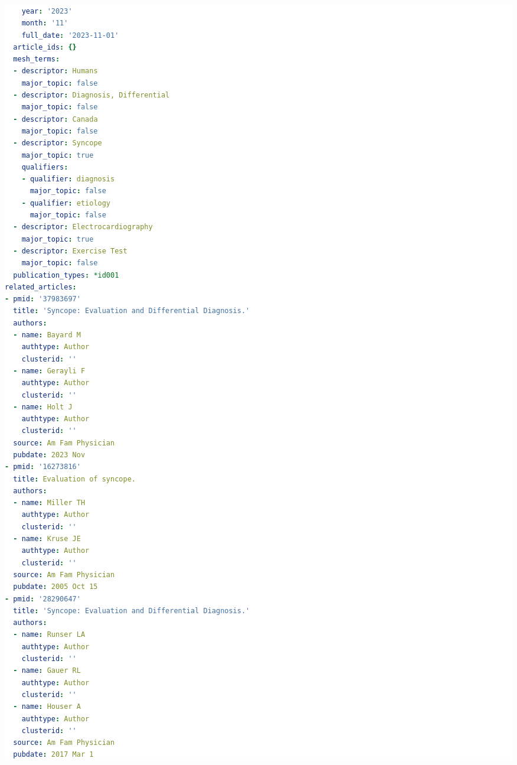 ```yaml
    year: '2023'
    month: '11'
    full_date: '2023-11-01'
  article_ids: {}
  mesh_terms:
  - descriptor: Humans
    major_topic: false
  - descriptor: Diagnosis, Differential
    major_topic: false
  - descriptor: Canada
    major_topic: false
  - descriptor: Syncope
    major_topic: true
    qualifiers:
    - qualifier: diagnosis
      major_topic: false
    - qualifier: etiology
      major_topic: false
  - descriptor: Electrocardiography
    major_topic: true
  - descriptor: Exercise Test
    major_topic: false
  publication_types: *id001
related_articles:
- pmid: '37983697'
  title: 'Syncope: Evaluation and Differential Diagnosis.'
  authors:
  - name: Bayard M
    authtype: Author
    clusterid: ''
  - name: Gerayli F
    authtype: Author
    clusterid: ''
  - name: Holt J
    authtype: Author
    clusterid: ''
  source: Am Fam Physician
  pubdate: 2023 Nov
- pmid: '16273816'
  title: Evaluation of syncope.
  authors:
  - name: Miller TH
    authtype: Author
    clusterid: ''
  - name: Kruse JE
    authtype: Author
    clusterid: ''
  source: Am Fam Physician
  pubdate: 2005 Oct 15
- pmid: '28290647'
  title: 'Syncope: Evaluation and Differential Diagnosis.'
  authors:
  - name: Runser LA
    authtype: Author
    clusterid: ''
  - name: Gauer RL
    authtype: Author
    clusterid: ''
  - name: Houser A
    authtype: Author
    clusterid: ''
  source: Am Fam Physician
  pubdate: 2017 Mar 1
```